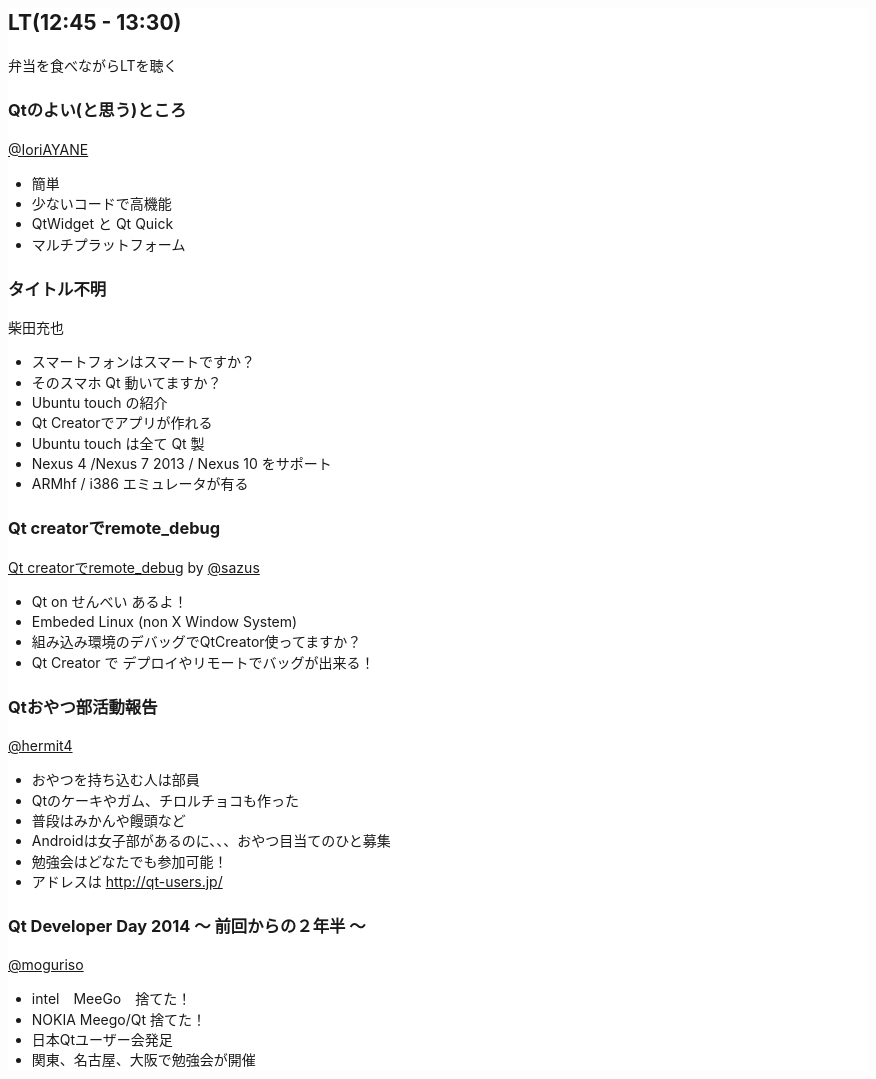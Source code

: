 ## LT(12:45 - 13:30)

弁当を食べながらLTを聴く

### Qtのよい(と思う)ところ

[@IoriAYANE][6]

 [6]: https://twitter.com/IoriAYANE

  * 簡単
  * 少ないコードで高機能
  * QtWidget と Qt Quick
  * マルチプラットフォーム

### タイトル不明

柴田充也

  * スマートフォンはスマートですか？
  * そのスマホ Qt 動いてますか？
  * Ubuntu touch の紹介
  * Qt Creatorでアプリが作れる
  * Ubuntu touch は全て Qt 製
  * Nexus 4 /Nexus 7 2013 / Nexus 10 をサポート
  * ARMhf / i386 エミュレータが有る

### Qt creatorでremote_debug

[Qt creatorでremote_debug][7] by [@sazus][8]

 [7]: http://www.slideshare.net/sazuzas/qt-creatorremotedebug
 [8]: https://twitter.com/sazus

  * Qt on せんべい あるよ！
  * Embeded Linux (non X Window System)
  * 組み込み環境のデバッグでQtCreator使ってますか？
  * Qt Creator で デプロイやリモートでバッグが出来る！

### Qtおやつ部活動報告

[@hermit4][9]

 [9]: https://twitter.com/hermit4

  * おやつを持ち込む人は部員
  * Qtのケーキやガム、チロルチョコも作った
  * 普段はみかんや饅頭など
  * Androidは女子部があるのに、、、おやつ目当てのひと募集
  * 勉強会はどなたでも参加可能！
  * アドレスは <http://qt-users.jp/>

### Qt Developer Day 2014 〜 前回からの２年半 〜

[@moguriso][10]

 [10]: https://twitter.com/moguriso

  * intel　MeeGo　捨てた！
  * NOKIA Meego/Qt 捨てた！
  * 日本Qtユーザー会発足
  * 関東、名古屋、大阪で勉強会が開催


 [1]: http://qt.digia.com/Jp/QtDD2014/
 [2]: http://togetter.com/li/669676
 [3]: http://qtcloudservices.com/
 [4]: https://twitter.com/task_jp/status/468566003832471553
 [5]: http://qt-project.org/doc/qt-5/qquickwidget.html
 [11]: https://twitter.com/bluepicky
 [12]: http://doc.qt.digia.com/QtPurchasing/
 [13]: https://twitter.com/takumiasaki